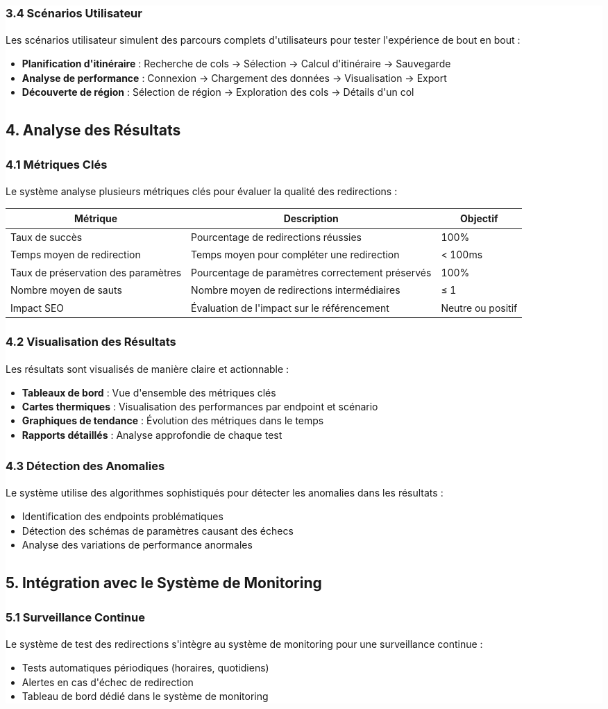 ### 3.4 Scénarios Utilisateur

Les scénarios utilisateur simulent des parcours complets d'utilisateurs pour tester l'expérience de bout en bout :

- **Planification d'itinéraire** : Recherche de cols → Sélection → Calcul d'itinéraire → Sauvegarde
- **Analyse de performance** : Connexion → Chargement des données → Visualisation → Export
- **Découverte de région** : Sélection de région → Exploration des cols → Détails d'un col

## 4. Analyse des Résultats

### 4.1 Métriques Clés

Le système analyse plusieurs métriques clés pour évaluer la qualité des redirections :

| Métrique | Description | Objectif |
|----------|-------------|----------|
| Taux de succès | Pourcentage de redirections réussies | 100% |
| Temps moyen de redirection | Temps moyen pour compléter une redirection | < 100ms |
| Taux de préservation des paramètres | Pourcentage de paramètres correctement préservés | 100% |
| Nombre moyen de sauts | Nombre moyen de redirections intermédiaires | ≤ 1 |
| Impact SEO | Évaluation de l'impact sur le référencement | Neutre ou positif |

### 4.2 Visualisation des Résultats

Les résultats sont visualisés de manière claire et actionnable :

- **Tableaux de bord** : Vue d'ensemble des métriques clés
- **Cartes thermiques** : Visualisation des performances par endpoint et scénario
- **Graphiques de tendance** : Évolution des métriques dans le temps
- **Rapports détaillés** : Analyse approfondie de chaque test

### 4.3 Détection des Anomalies

Le système utilise des algorithmes sophistiqués pour détecter les anomalies dans les résultats :

- Identification des endpoints problématiques
- Détection des schémas de paramètres causant des échecs
- Analyse des variations de performance anormales

## 5. Intégration avec le Système de Monitoring

### 5.1 Surveillance Continue

Le système de test des redirections s'intègre au système de monitoring pour une surveillance continue :

- Tests automatiques périodiques (horaires, quotidiens)
- Alertes en cas d'échec de redirection
- Tableau de bord dédié dans le système de monitoring
